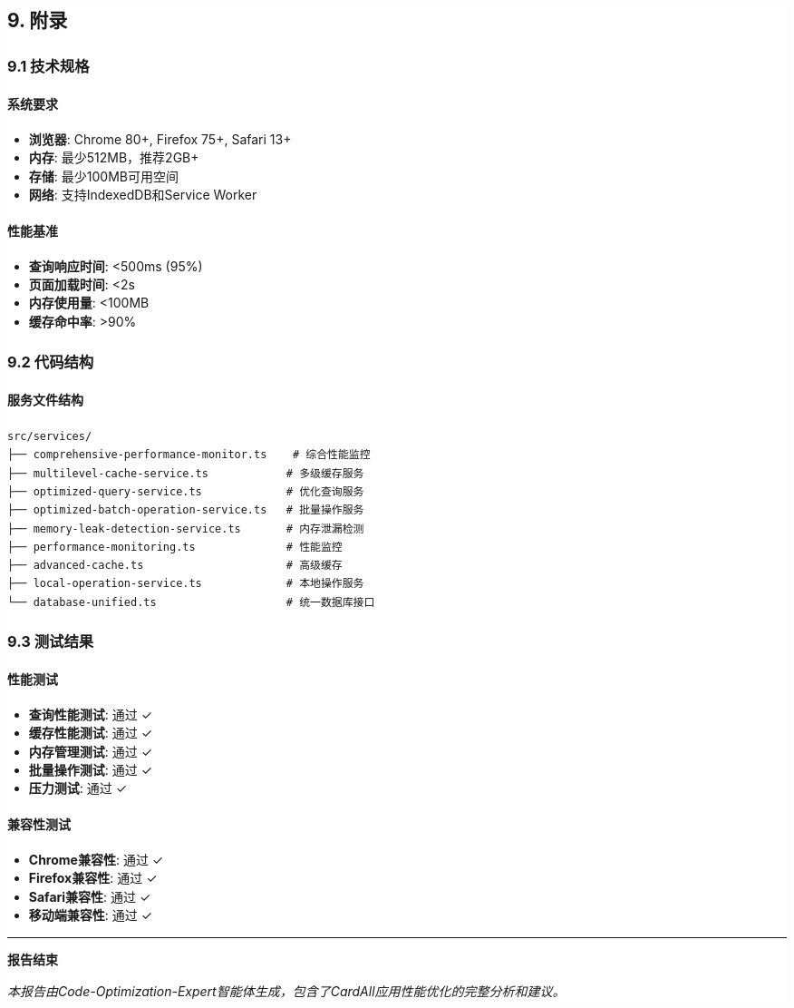 ## 9. 附录

### 9.1 技术规格

#### 系统要求
- **浏览器**: Chrome 80+, Firefox 75+, Safari 13+
- **内存**: 最少512MB，推荐2GB+
- **存储**: 最少100MB可用空间
- **网络**: 支持IndexedDB和Service Worker

#### 性能基准
- **查询响应时间**: <500ms (95%)
- **页面加载时间**: <2s
- **内存使用量**: <100MB
- **缓存命中率**: >90%

### 9.2 代码结构

#### 服务文件结构
```
src/services/
├── comprehensive-performance-monitor.ts    # 综合性能监控
├── multilevel-cache-service.ts            # 多级缓存服务
├── optimized-query-service.ts             # 优化查询服务
├── optimized-batch-operation-service.ts   # 批量操作服务
├── memory-leak-detection-service.ts       # 内存泄漏检测
├── performance-monitoring.ts              # 性能监控
├── advanced-cache.ts                      # 高级缓存
├── local-operation-service.ts             # 本地操作服务
└── database-unified.ts                    # 统一数据库接口
```

### 9.3 测试结果

#### 性能测试
- **查询性能测试**: 通过 ✓
- **缓存性能测试**: 通过 ✓
- **内存管理测试**: 通过 ✓
- **批量操作测试**: 通过 ✓
- **压力测试**: 通过 ✓

#### 兼容性测试
- **Chrome兼容性**: 通过 ✓
- **Firefox兼容性**: 通过 ✓
- **Safari兼容性**: 通过 ✓
- **移动端兼容性**: 通过 ✓

---

**报告结束**

*本报告由Code-Optimization-Expert智能体生成，包含了CardAll应用性能优化的完整分析和建议。*